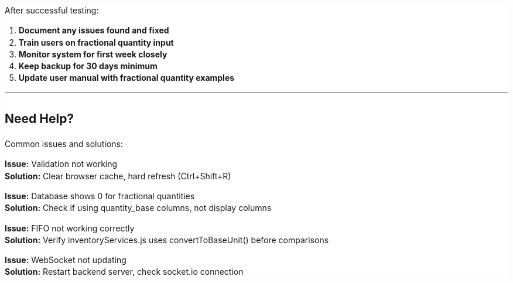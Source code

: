 After successful testing:

1. **Document any issues found and fixed**
2. **Train users on fractional quantity input**
3. **Monitor system for first week closely**
4. **Keep backup for 30 days minimum**
5. **Update user manual with fractional quantity examples**

---

## Need Help?

Common issues and solutions:

**Issue:** Validation not working  
**Solution:** Clear browser cache, hard refresh (Ctrl+Shift+R)

**Issue:** Database shows 0 for fractional quantities  
**Solution:** Check if using quantity_base columns, not display columns

**Issue:** FIFO not working correctly  
**Solution:** Verify inventoryServices.js uses convertToBaseUnit() before comparisons

**Issue:** WebSocket not updating  
**Solution:** Restart backend server, check socket.io connection
